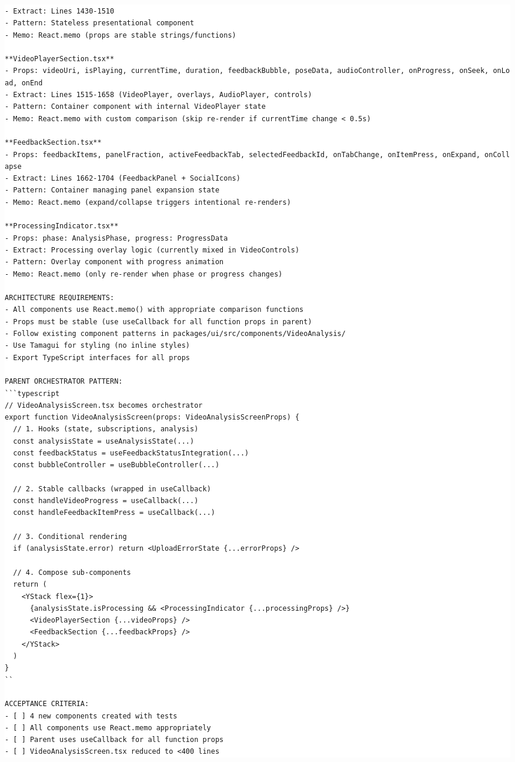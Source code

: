 ```
- Extract: Lines 1430-1510
- Pattern: Stateless presentational component
- Memo: React.memo (props are stable strings/functions)

**VideoPlayerSection.tsx**
- Props: videoUri, isPlaying, currentTime, duration, feedbackBubble, poseData, audioController, onProgress, onSeek, onLoad, onEnd
- Extract: Lines 1515-1658 (VideoPlayer, overlays, AudioPlayer, controls)
- Pattern: Container component with internal VideoPlayer state
- Memo: React.memo with custom comparison (skip re-render if currentTime change < 0.5s)

**FeedbackSection.tsx**
- Props: feedbackItems, panelFraction, activeFeedbackTab, selectedFeedbackId, onTabChange, onItemPress, onExpand, onCollapse
- Extract: Lines 1662-1704 (FeedbackPanel + SocialIcons)
- Pattern: Container managing panel expansion state
- Memo: React.memo (expand/collapse triggers intentional re-renders)

**ProcessingIndicator.tsx**
- Props: phase: AnalysisPhase, progress: ProgressData
- Extract: Processing overlay logic (currently mixed in VideoControls)
- Pattern: Overlay component with progress animation
- Memo: React.memo (only re-render when phase or progress changes)

ARCHITECTURE REQUIREMENTS:
- All components use React.memo() with appropriate comparison functions
- Props must be stable (use useCallback for all function props in parent)
- Follow existing component patterns in packages/ui/src/components/VideoAnalysis/
- Use Tamagui for styling (no inline styles)
- Export TypeScript interfaces for all props

PARENT ORCHESTRATOR PATTERN:
```typescript
// VideoAnalysisScreen.tsx becomes orchestrator
export function VideoAnalysisScreen(props: VideoAnalysisScreenProps) {
  // 1. Hooks (state, subscriptions, analysis)
  const analysisState = useAnalysisState(...)
  const feedbackStatus = useFeedbackStatusIntegration(...)
  const bubbleController = useBubbleController(...)
  
  // 2. Stable callbacks (wrapped in useCallback)
  const handleVideoProgress = useCallback(...)
  const handleFeedbackItemPress = useCallback(...)
  
  // 3. Conditional rendering
  if (analysisState.error) return <UploadErrorState {...errorProps} />
  
  // 4. Compose sub-components
  return (
    <YStack flex={1}>
      {analysisState.isProcessing && <ProcessingIndicator {...processingProps} />}
      <VideoPlayerSection {...videoProps} />
      <FeedbackSection {...feedbackProps} />
    </YStack>
  )
}
``

ACCEPTANCE CRITERIA:
- [ ] 4 new components created with tests
- [ ] All components use React.memo appropriately
- [ ] Parent uses useCallback for all function props
- [ ] VideoAnalysisScreen.tsx reduced to <400 lines
```